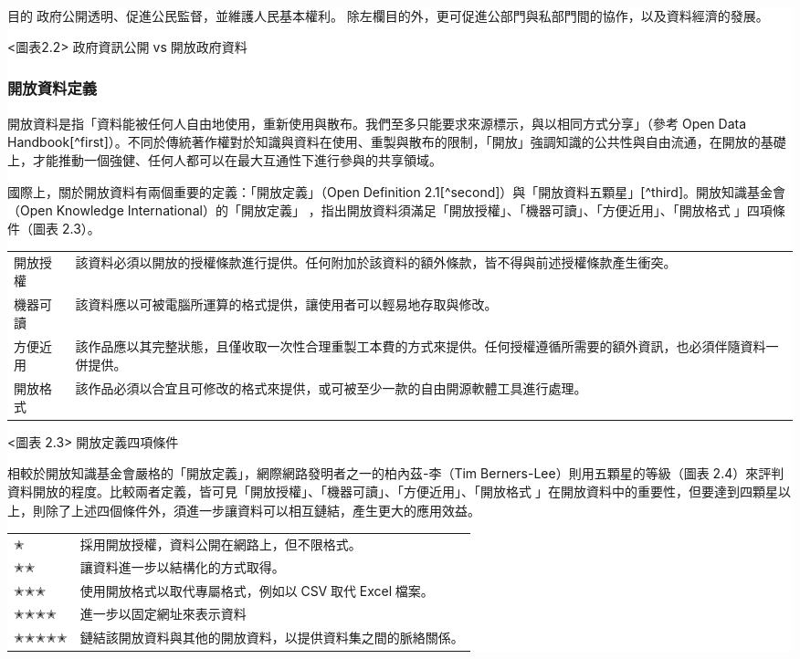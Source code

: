   <tr>
    <td>目的</td>
    <td>政府公開透明、促進公民監督，並維護人民基本權利。</td>
    <td>除左欄目的外，更可促進公部門與私部門間的協作，以及資料經濟的發展。</td>
  </tr>
</table>

<圖表2.2> 政府資訊公開 vs 開放政府資料

### 開放資料定義 

開放資料是指「資料能被任何人自由地使用，重新使用與散布。我們至多只能要求來源標示，與以相同方式分享」（參考 Open Data Handbook[^first]）。不同於傳統著作權對於知識與資料在使用、重製與散布的限制，「開放」強調知識的公共性與自由流通，在開放的基礎上，才能推動一個強健、任何人都可以在最大互通性下進行參與的共享領域。

國際上，關於開放資料有兩個重要的定義：「開放定義」（Open Definition 2.1[^second]）與「開放資料五顆星」[^third]。開放知識基金會（Open Knowledge International）的「開放定義」 ，指出開放資料須滿足「開放授權」、「機器可讀」、「方便近用」、「開放格式 」四項條件（圖表 2.3）。

<table>
  <tr>
    <td>開放授權</td>
    <td>該資料必須以開放的授權條款進行提供。任何附加於該資料的額外條款，皆不得與前述授權條款產生衝突。</td>
  </tr>
  <tr>
    <td>機器可讀</td>
    <td>該資料應以可被電腦所運算的格式提供，讓使用者可以輕易地存取與修改。</td>
  </tr>
  <tr>
    <td>方便近用</td>
    <td>該作品應以其完整狀態，且僅收取一次性合理重製工本費的方式來提供。任何授權遵循所需要的額外資訊，也必須伴隨資料一併提供。</td>
  </tr>
  <tr>
    <td>開放格式</td>
    <td>該作品必須以合宜且可修改的格式來提供，或可被至少一款的自由開源軟體工具進行處理。</td>
  </tr>
</table>


<圖表 2.3> 開放定義四項條件

相較於開放知識基金會嚴格的「開放定義」，網際網路發明者之一的柏內茲-李（Tim Berners-Lee）則用五顆星的等級（圖表 2.4）來評判資料開放的程度。比較兩者定義，皆可見「開放授權」、「機器可讀」、「方便近用」、「開放格式 」在開放資料中的重要性，但要達到四顆星以上，則除了上述四個條件外，須進一步讓資料可以相互鏈結，產生更大的應用效益。

<table>
  <tr>
    <td>✭</td>
    <td>採用開放授權，資料公開在網路上，但不限格式。</td>
  </tr>
  <tr>
    <td>✭✭</td>
    <td>讓資料進一步以結構化的方式取得。</td>
  </tr>
  <tr>
    <td>✭✭✭</td>
    <td>使用開放格式以取代專屬格式，例如以 CSV 取代 Excel 檔案。</td>
  </tr>
  <tr>
    <td>✭✭✭✭</td>
    <td>進一步以固定網址來表示資料</td>
  </tr>
  <tr>
    <td>✭✭✭✭✭</td>
    <td>鏈結該開放資料與其他的開放資料，以提供資料集之間的脈絡關係。</td>
  </tr>
</table>
